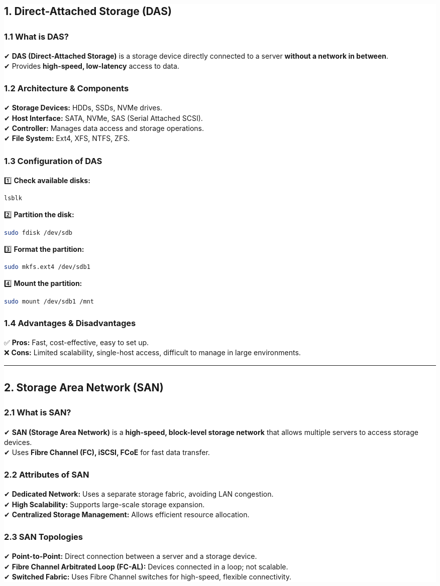 
## **1. Direct-Attached Storage (DAS)**  

### **1.1 What is DAS?**  
✔ **DAS (Direct-Attached Storage)** is a storage device directly connected to a server **without a network in between**.  
✔ Provides **high-speed, low-latency** access to data.  

### **1.2 Architecture & Components**  
✔ **Storage Devices:** HDDs, SSDs, NVMe drives.  
✔ **Host Interface:** SATA, NVMe, SAS (Serial Attached SCSI).  
✔ **Controller:** Manages data access and storage operations.  
✔ **File System:** Ext4, XFS, NTFS, ZFS.  

### **1.3 Configuration of DAS**  
1️⃣ **Check available disks:**  
   ```bash
   lsblk
   ```
2️⃣ **Partition the disk:**  
   ```bash
   sudo fdisk /dev/sdb
   ```
3️⃣ **Format the partition:**  
   ```bash
   sudo mkfs.ext4 /dev/sdb1
   ```
4️⃣ **Mount the partition:**  
   ```bash
   sudo mount /dev/sdb1 /mnt
   ```

### **1.4 Advantages & Disadvantages**  
✅ **Pros:** Fast, cost-effective, easy to set up.  
❌ **Cons:** Limited scalability, single-host access, difficult to manage in large environments.  

---

## **2. Storage Area Network (SAN)**  

### **2.1 What is SAN?**  
✔ **SAN (Storage Area Network)** is a **high-speed, block-level storage network** that allows multiple servers to access storage devices.  
✔ Uses **Fibre Channel (FC), iSCSI, FCoE** for fast data transfer.  

### **2.2 Attributes of SAN**  
✔ **Dedicated Network:** Uses a separate storage fabric, avoiding LAN congestion.  
✔ **High Scalability:** Supports large-scale storage expansion.  
✔ **Centralized Storage Management:** Allows efficient resource allocation.  

### **2.3 SAN Topologies**  
✔ **Point-to-Point:** Direct connection between a server and a storage device.  
✔ **Fibre Channel Arbitrated Loop (FC-AL):** Devices connected in a loop; not scalable.  
✔ **Switched Fabric:** Uses Fibre Channel switches for high-speed, flexible connectivity.  
